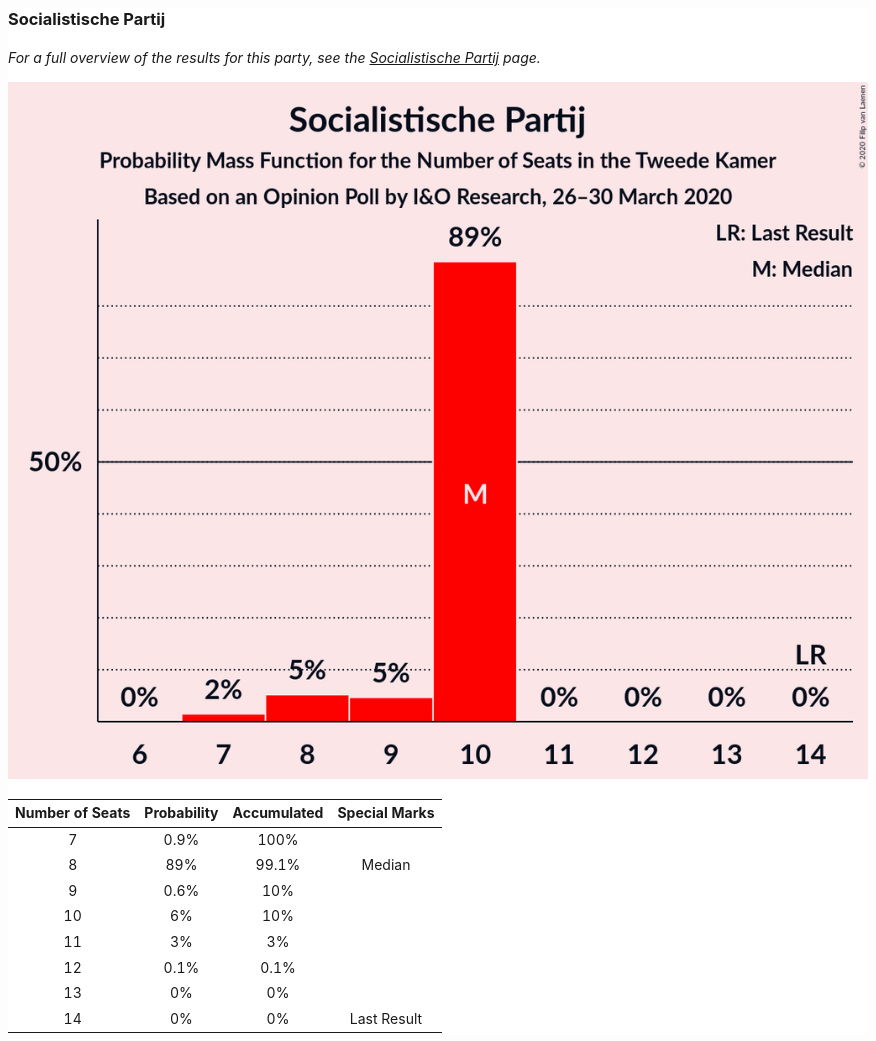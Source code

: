 ### Socialistische Partij

*For a full overview of the results for this party, see the [Socialistische Partij](party-socialistischepartij.html) page.*

![Graph with seats probability mass function not yet produced](2020-03-30-IOResearch-seats-pmf-socialistischepartij.png "Seats Probability Mass Function")

| Number of Seats | Probability | Accumulated | Special Marks |
|:---------------:|:-----------:|:-----------:|:-------------:|
| 7 | 0.9% | 100% |  |
| 8 | 89% | 99.1% | Median |
| 9 | 0.6% | 10% |  |
| 10 | 6% | 10% |  |
| 11 | 3% | 3% |  |
| 12 | 0.1% | 0.1% |  |
| 13 | 0% | 0% |  |
| 14 | 0% | 0% | Last Result |
